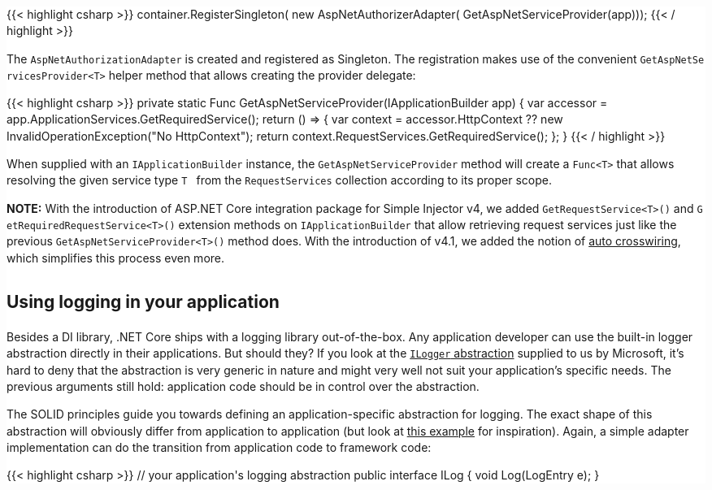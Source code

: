 {{< highlight csharp >}}
container.RegisterSingleton(
    new AspNetAuthorizerAdapter(
        GetAspNetServiceProvider<IAuthorizationService>(app)));
{{< / highlight >}}

The `AspNetAuthorizationAdapter` is created and registered as Singleton. The registration makes use of the convenient `GetAspNetServicesProvider<T>` helper method that allows creating the provider delegate:

{{< highlight csharp >}}
private static Func<T> GetAspNetServiceProvider<T>(IApplicationBuilder app)
{
    var accessor =
        app.ApplicationServices.GetRequiredService<IHttpContextAccessor>();
    return () =>
    {
        var context = accessor.HttpContext
            ?? new InvalidOperationException("No HttpContext");
        return context.RequestServices.GetRequiredService<T>();
    };
}
{{< / highlight >}}

When supplied with an `IApplicationBuilder` instance, the `GetAspNetServiceProvider` method will create a `Func<T>` that allows resolving the given service type `T ` from the `RequestServices` collection according to its proper scope.

**NOTE:** With the introduction of ASP.NET Core integration package for Simple Injector v4, we added `GetRequestService<T>()` and `GetRequiredRequestService<T>()` extension methods on `IApplicationBuilder` that allow retrieving request services just like the previous `GetAspNetServiceProvider<T>()` method does. With the introduction of v4.1, we added the notion of [auto crosswiring](https://simpleinjector.org/aspnetcore#cross-wiring-asp-net-and-third-party-services), which simplifies this process even more.

## Using logging in your application

Besides a DI library, .NET Core ships with a logging library out-of-the-box. Any application developer can use the built-in logger abstraction directly in their applications. But should they? If you look at the [`ILogger` abstraction](https://github.com/aspnet/Logging/blob/1.0.0/src/Microsoft.Extensions.Logging.Abstractions/ILogger.cs) supplied to us by Microsoft, it’s hard to deny that the abstraction is very generic in nature and might very well not suit your application’s specific needs. The previous arguments still hold: application code should be in control over the abstraction.

The SOLID principles guide you towards defining an application-specific abstraction for logging. The exact shape of this abstraction will obviously differ from application to application (but look at [this example](https://stackoverflow.com/questions/5646820/logger-wrapper-best-practice) for inspiration). Again, a simple adapter implementation can do the transition from application code to framework code:

{{< highlight csharp >}}
// your application's logging abstraction
public interface ILog { void Log(LogEntry e); }
